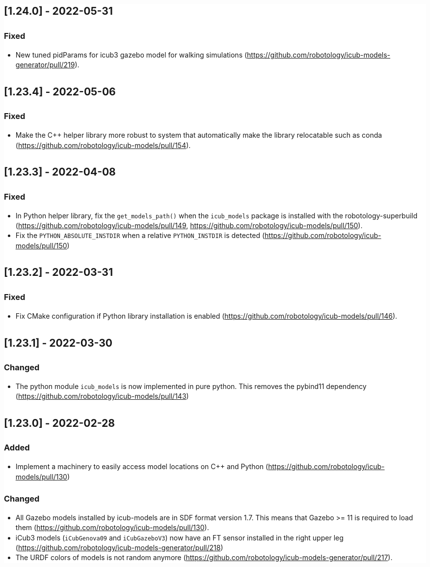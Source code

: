 ## [1.24.0] - 2022-05-31

### Fixed
* New tuned pidParams for icub3 gazebo model for walking simulations (https://github.com/robotology/icub-models-generator/pull/219).

## [1.23.4] - 2022-05-06

### Fixed
* Make the C++ helper library more robust to system that automatically make the library relocatable such as conda (https://github.com/robotology/icub-models/pull/154).

## [1.23.3] - 2022-04-08

### Fixed
* In Python helper library, fix the `get_models_path()` when the `icub_models` package is installed with the robotology-superbuild (https://github.com/robotology/icub-models/pull/149, https://github.com/robotology/icub-models/pull/150).
* Fix the `PYTHON_ABSOLUTE_INSTDIR` when a relative `PYTHON_INSTDIR` is detected (https://github.com/robotology/icub-models/pull/150)

## [1.23.2] - 2022-03-31

### Fixed

* Fix CMake configuration if Python library installation is enabled (https://github.com/robotology/icub-models/pull/146).

## [1.23.1] - 2022-03-30

### Changed

* The python module `icub_models` is now implemented in pure python. This removes the pybind11 dependency (https://github.com/robotology/icub-models/pull/143)

## [1.23.0] - 2022-02-28

### Added

* Implement a machinery to easily access model locations on C++ and Python (https://github.com/robotology/icub-models/pull/130)

### Changed

* All Gazebo models installed by icub-models are in SDF format version 1.7. This means that Gazebo >= 11 is required to load them (https://github.com/robotology/icub-models/pull/130).
* iCub3 models (`iCubGenova09` and `iCubGazeboV3`) now have an FT sensor installed in the right upper leg (https://github.com/robotology/icub-models-generator/pull/218)
* The URDF colors of models is not random anymore (https://github.com/robotology/icub-models-generator/pull/217).

